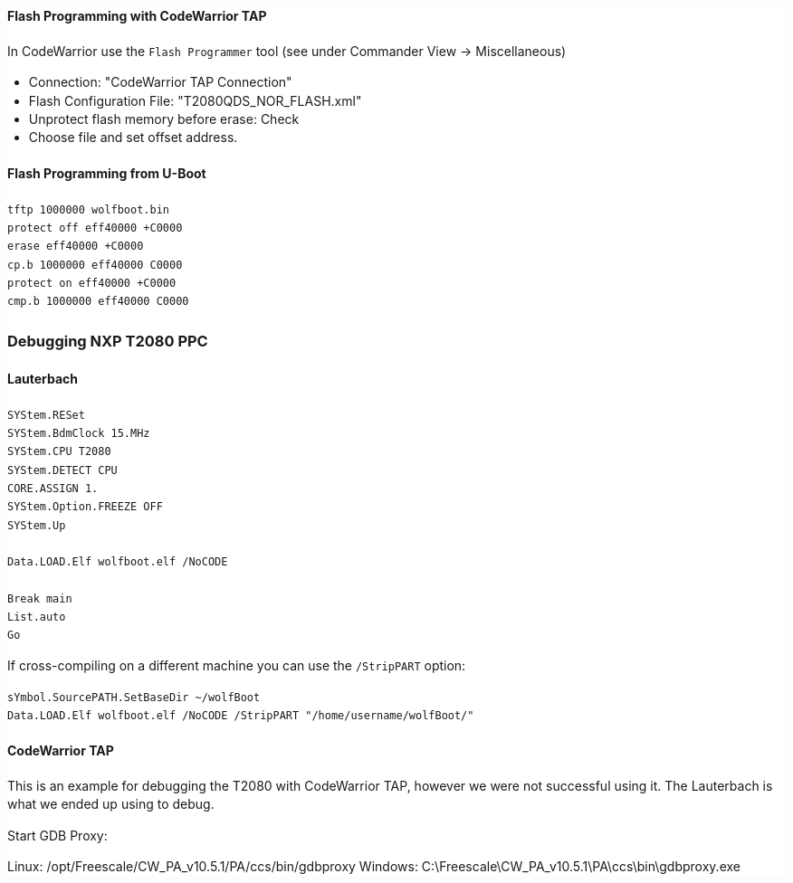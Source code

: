 #### Flash Programming with CodeWarrior TAP

In CodeWarrior use the `Flash Programmer` tool (see under Commander View -> Miscellaneous)
* Connection: "CodeWarrior TAP Connection"
* Flash Configuration File: "T2080QDS_NOR_FLASH.xml"
* Unprotect flash memory before erase: Check
* Choose file and set offset address.

#### Flash Programming from U-Boot

```
tftp 1000000 wolfboot.bin
protect off eff40000 +C0000
erase eff40000 +C0000
cp.b 1000000 eff40000 C0000
protect on eff40000 +C0000
cmp.b 1000000 eff40000 C0000
```

### Debugging NXP T2080 PPC

#### Lauterbach

```
SYStem.RESet
SYStem.BdmClock 15.MHz
SYStem.CPU T2080
SYStem.DETECT CPU
CORE.ASSIGN 1.
SYStem.Option.FREEZE OFF
SYStem.Up

Data.LOAD.Elf wolfboot.elf /NoCODE

Break main
List.auto
Go
```

If cross-compiling on a different machine you can use the `/StripPART` option:

```
sYmbol.SourcePATH.SetBaseDir ~/wolfBoot
Data.LOAD.Elf wolfboot.elf /NoCODE /StripPART "/home/username/wolfBoot/"
```

#### CodeWarrior TAP

This is an example for debugging the T2080 with CodeWarrior TAP, however we were not successful using it. The Lauterbach is what we ended up using to debug.

Start GDB Proxy:

Linux: /opt/Freescale/CW_PA_v10.5.1/PA/ccs/bin/gdbproxy
Windows: C:\Freescale\CW_PA_v10.5.1\PA\ccs\bin\gdbproxy.exe
